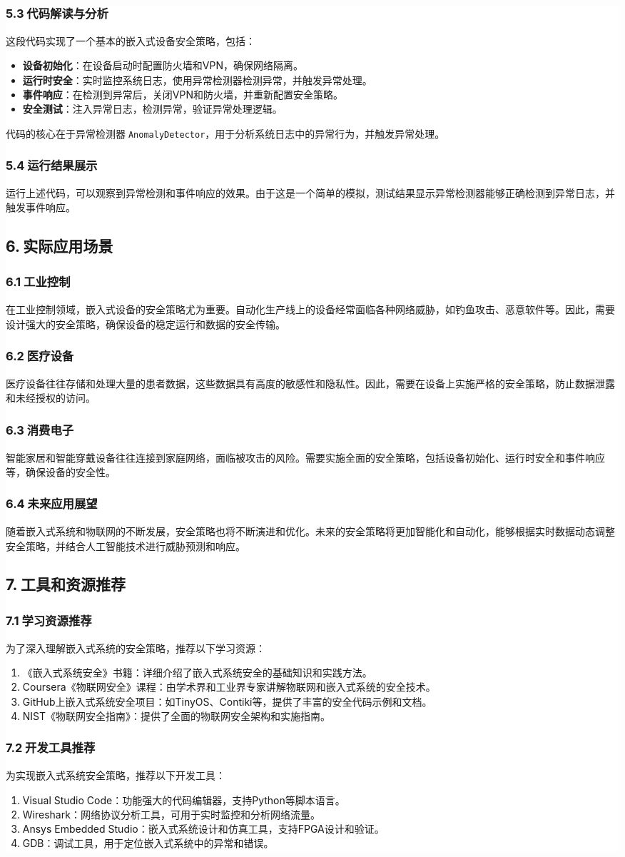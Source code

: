 ### 5.3 代码解读与分析

这段代码实现了一个基本的嵌入式设备安全策略，包括：

- **设备初始化**：在设备启动时配置防火墙和VPN，确保网络隔离。
- **运行时安全**：实时监控系统日志，使用异常检测器检测异常，并触发异常处理。
- **事件响应**：在检测到异常后，关闭VPN和防火墙，并重新配置安全策略。
- **安全测试**：注入异常日志，检测异常，验证异常处理逻辑。

代码的核心在于异常检测器 `AnomalyDetector`，用于分析系统日志中的异常行为，并触发异常处理。

### 5.4 运行结果展示

运行上述代码，可以观察到异常检测和事件响应的效果。由于这是一个简单的模拟，测试结果显示异常检测器能够正确检测到异常日志，并触发事件响应。

## 6. 实际应用场景

### 6.1 工业控制

在工业控制领域，嵌入式设备的安全策略尤为重要。自动化生产线上的设备经常面临各种网络威胁，如钓鱼攻击、恶意软件等。因此，需要设计强大的安全策略，确保设备的稳定运行和数据的安全传输。

### 6.2 医疗设备

医疗设备往往存储和处理大量的患者数据，这些数据具有高度的敏感性和隐私性。因此，需要在设备上实施严格的安全策略，防止数据泄露和未经授权的访问。

### 6.3 消费电子

智能家居和智能穿戴设备往往连接到家庭网络，面临被攻击的风险。需要实施全面的安全策略，包括设备初始化、运行时安全和事件响应等，确保设备的安全性。

### 6.4 未来应用展望

随着嵌入式系统和物联网的不断发展，安全策略也将不断演进和优化。未来的安全策略将更加智能化和自动化，能够根据实时数据动态调整安全策略，并结合人工智能技术进行威胁预测和响应。

## 7. 工具和资源推荐

### 7.1 学习资源推荐

为了深入理解嵌入式系统的安全策略，推荐以下学习资源：

1. 《嵌入式系统安全》书籍：详细介绍了嵌入式系统安全的基础知识和实践方法。
2. Coursera《物联网安全》课程：由学术界和工业界专家讲解物联网和嵌入式系统的安全技术。
3. GitHub上嵌入式系统安全项目：如TinyOS、Contiki等，提供了丰富的安全代码示例和文档。
4. NIST《物联网安全指南》：提供了全面的物联网安全架构和实施指南。

### 7.2 开发工具推荐

为实现嵌入式系统安全策略，推荐以下开发工具：

1. Visual Studio Code：功能强大的代码编辑器，支持Python等脚本语言。
2. Wireshark：网络协议分析工具，可用于实时监控和分析网络流量。
3. Ansys Embedded Studio：嵌入式系统设计和仿真工具，支持FPGA设计和验证。
4. GDB：调试工具，用于定位嵌入式系统中的异常和错误。
